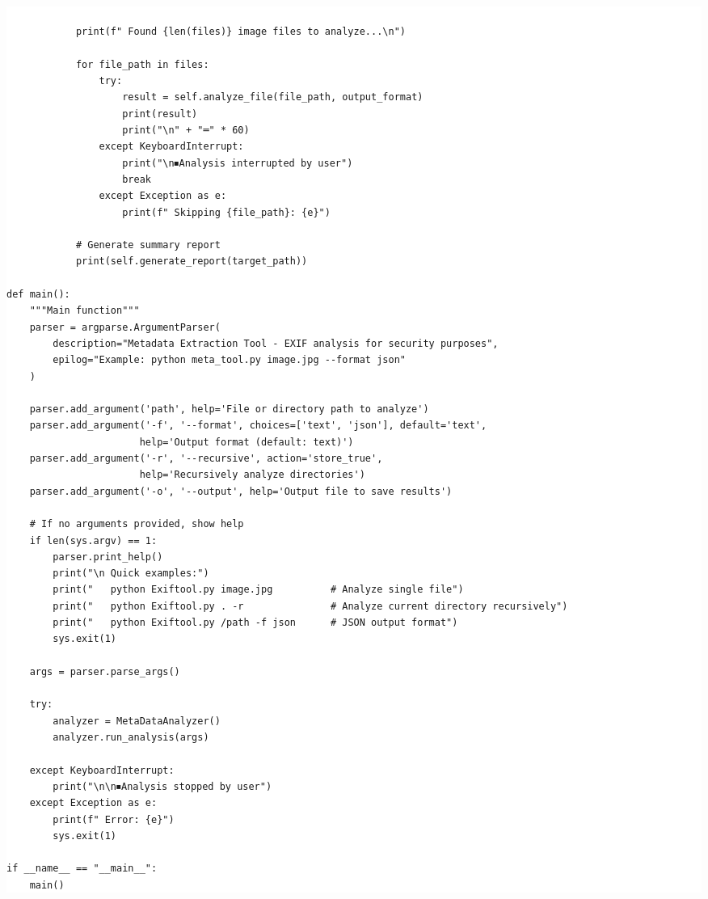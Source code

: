````
            
            print(f" Found {len(files)} image files to analyze...\n")
            
            for file_path in files:
                try:
                    result = self.analyze_file(file_path, output_format)
                    print(result)
                    print("\n" + "═" * 60)
                except KeyboardInterrupt:
                    print("\n⏹Analysis interrupted by user")
                    break
                except Exception as e:
                    print(f" Skipping {file_path}: {e}")
            
            # Generate summary report
            print(self.generate_report(target_path))

def main():
    """Main function"""
    parser = argparse.ArgumentParser(
        description="Metadata Extraction Tool - EXIF analysis for security purposes",
        epilog="Example: python meta_tool.py image.jpg --format json"
    )
    
    parser.add_argument('path', help='File or directory path to analyze')
    parser.add_argument('-f', '--format', choices=['text', 'json'], default='text',
                       help='Output format (default: text)')
    parser.add_argument('-r', '--recursive', action='store_true',
                       help='Recursively analyze directories')
    parser.add_argument('-o', '--output', help='Output file to save results')
    
    # If no arguments provided, show help
    if len(sys.argv) == 1:
        parser.print_help()
        print("\n Quick examples:")
        print("   python Exiftool.py image.jpg          # Analyze single file")
        print("   python Exiftool.py . -r               # Analyze current directory recursively")
        print("   python Exiftool.py /path -f json      # JSON output format")
        sys.exit(1)
    
    args = parser.parse_args()
    
    try:
        analyzer = MetaDataAnalyzer()
        analyzer.run_analysis(args)
        
    except KeyboardInterrupt:
        print("\n\n⏹Analysis stopped by user")
    except Exception as e:
        print(f" Error: {e}")
        sys.exit(1)

if __name__ == "__main__":
    main()
````
